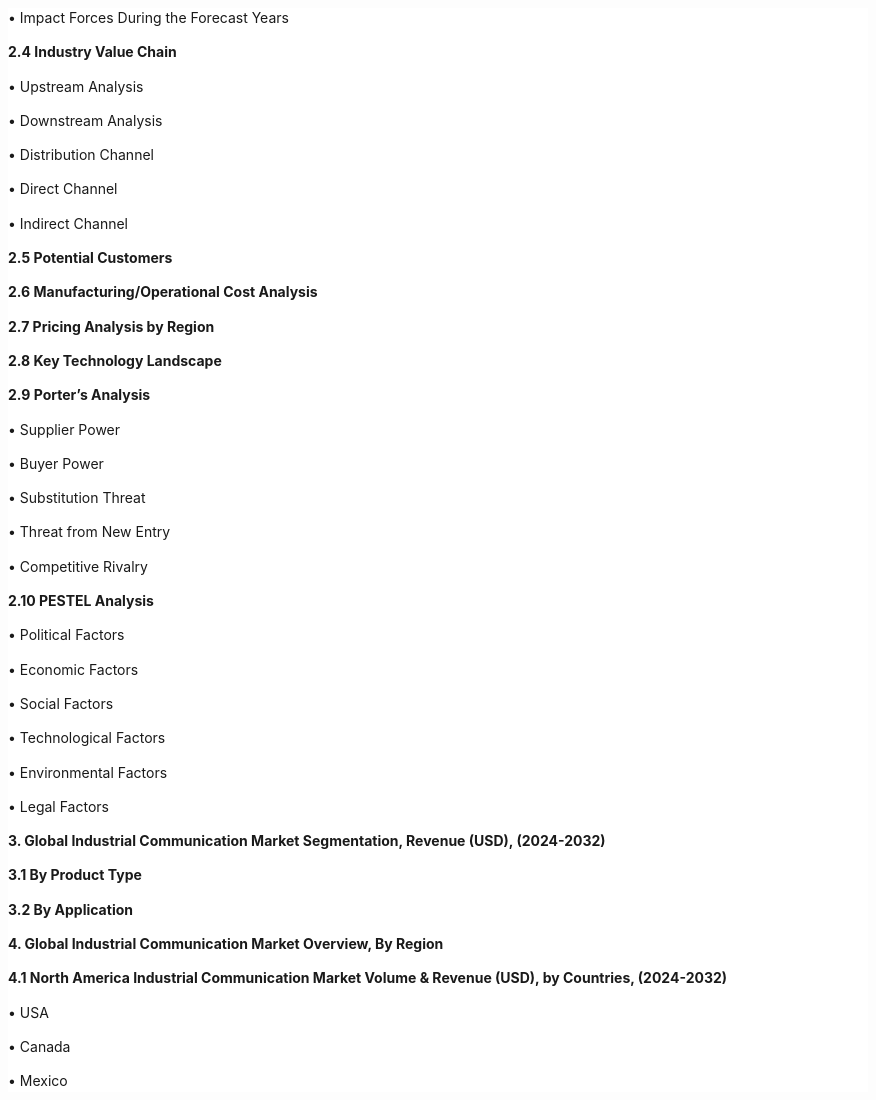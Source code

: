 • Impact Forces During the Forecast Years

<strong>2.4 Industry Value Chain</strong>

• Upstream Analysis

• Downstream Analysis

• Distribution Channel

• Direct Channel

• Indirect Channel

<strong>2.5 Potential Customers</strong>

<strong>2.6 Manufacturing/Operational Cost Analysis</strong>

<strong>2.7 Pricing Analysis by Region</strong>

<strong>2.8 Key Technology Landscape</strong>

<strong>2.9 Porter’s Analysis</strong>

• Supplier Power

• Buyer Power

• Substitution Threat

• Threat from New Entry

• Competitive Rivalry

<strong>2.10 PESTEL Analysis</strong>

• Political Factors

• Economic Factors

• Social Factors

• Technological Factors

• Environmental Factors

• Legal Factors

<strong>3. Global Industrial Communication Market Segmentation, Revenue (USD), (2024-2032)</strong>

<strong>3.1 By Product Type</strong>

<strong>3.2 By Application</strong>

<strong>4. Global Industrial Communication Market Overview, By Region</strong>

<strong>4.1 North America Industrial Communication Market Volume &amp; Revenue (USD), by Countries, (2024-2032)</strong>

• USA

• Canada

• Mexico
